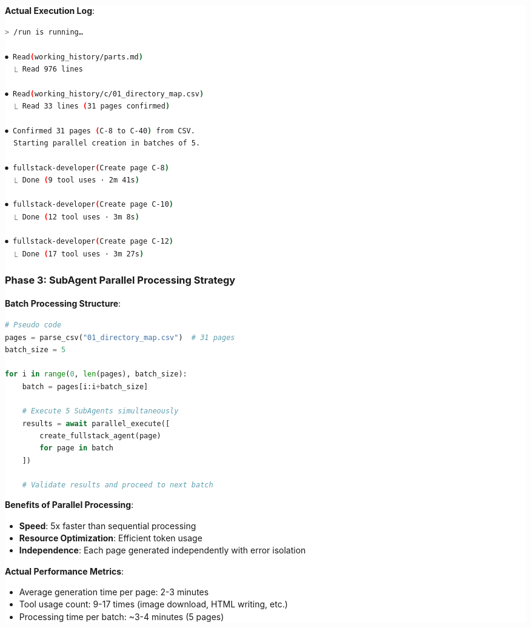 
**Actual Execution Log**:
```sh
> /run is running…

⏺ Read(working_history/parts.md)
  ⎿ Read 976 lines

⏺ Read(working_history/c/01_directory_map.csv)
  ⎿ Read 33 lines (31 pages confirmed)

⏺ Confirmed 31 pages (C-8 to C-40) from CSV.
  Starting parallel creation in batches of 5.

⏺ fullstack-developer(Create page C-8)
  ⎿ Done (9 tool uses · 2m 41s)

⏺ fullstack-developer(Create page C-10)
  ⎿ Done (12 tool uses · 3m 8s)

⏺ fullstack-developer(Create page C-12)
  ⎿ Done (17 tool uses · 3m 27s)
```

### Phase 3: SubAgent Parallel Processing Strategy

**Batch Processing Structure**:
```python
# Pseudo code
pages = parse_csv("01_directory_map.csv")  # 31 pages
batch_size = 5

for i in range(0, len(pages), batch_size):
    batch = pages[i:i+batch_size]

    # Execute 5 SubAgents simultaneously
    results = await parallel_execute([
        create_fullstack_agent(page)
        for page in batch
    ])

    # Validate results and proceed to next batch
```

**Benefits of Parallel Processing**:
- **Speed**: 5x faster than sequential processing
- **Resource Optimization**: Efficient token usage
- **Independence**: Each page generated independently with error isolation

**Actual Performance Metrics**:
- Average generation time per page: 2-3 minutes
- Tool usage count: 9-17 times (image download, HTML writing, etc.)
- Processing time per batch: ~3-4 minutes (5 pages)
